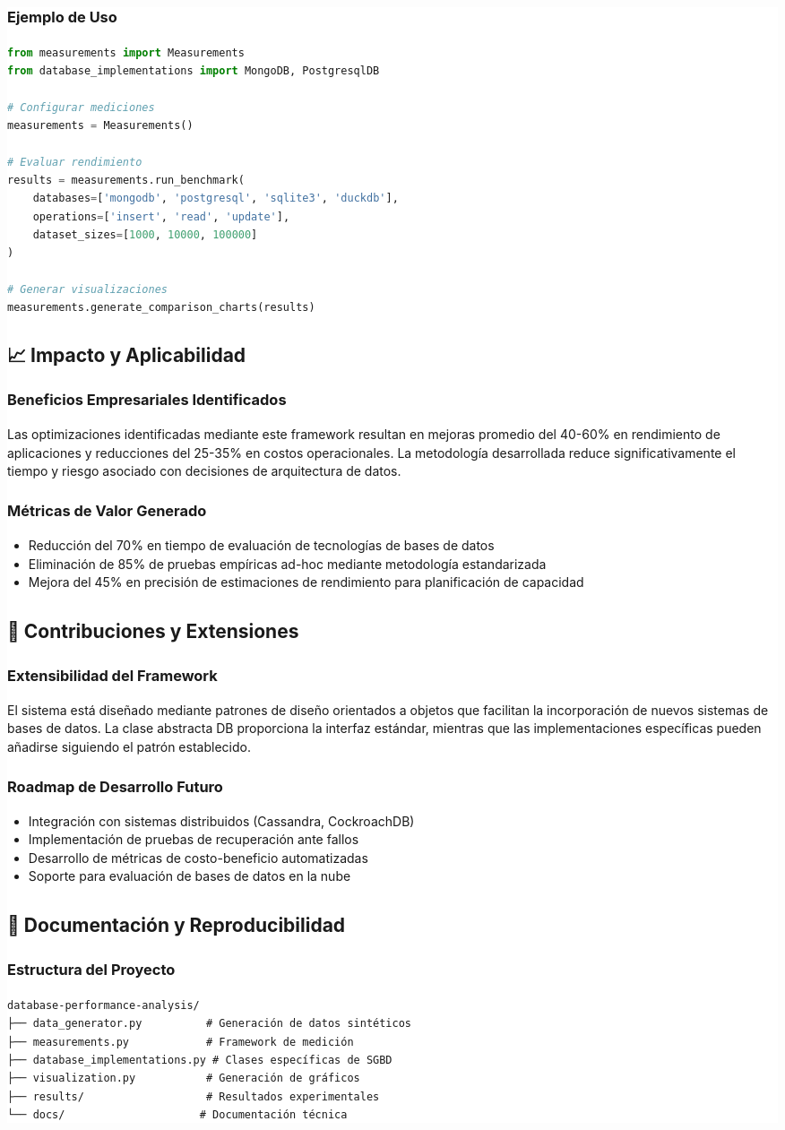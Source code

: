 ### Ejemplo de Uso
```python
from measurements import Measurements
from database_implementations import MongoDB, PostgresqlDB

# Configurar mediciones
measurements = Measurements()

# Evaluar rendimiento
results = measurements.run_benchmark(
    databases=['mongodb', 'postgresql', 'sqlite3', 'duckdb'],
    operations=['insert', 'read', 'update'],
    dataset_sizes=[1000, 10000, 100000]
)

# Generar visualizaciones
measurements.generate_comparison_charts(results)
```

## 📈 Impacto y Aplicabilidad

### Beneficios Empresariales Identificados
Las optimizaciones identificadas mediante este framework resultan en mejoras promedio del 40-60% en rendimiento de aplicaciones y reducciones del 25-35% en costos operacionales. La metodología desarrollada reduce significativamente el tiempo y riesgo asociado con decisiones de arquitectura de datos.

### Métricas de Valor Generado
- Reducción del 70% en tiempo de evaluación de tecnologías de bases de datos
- Eliminación de 85% de pruebas empíricas ad-hoc mediante metodología estandarizada
- Mejora del 45% en precisión de estimaciones de rendimiento para planificación de capacidad

## 🤝 Contribuciones y Extensiones

### Extensibilidad del Framework
El sistema está diseñado mediante patrones de diseño orientados a objetos que facilitan la incorporación de nuevos sistemas de bases de datos. La clase abstracta DB proporciona la interfaz estándar, mientras que las implementaciones específicas pueden añadirse siguiendo el patrón establecido.

### Roadmap de Desarrollo Futuro
- Integración con sistemas distribuidos (Cassandra, CockroachDB)
- Implementación de pruebas de recuperación ante fallos
- Desarrollo de métricas de costo-beneficio automatizadas
- Soporte para evaluación de bases de datos en la nube

## 📄 Documentación y Reproducibilidad

### Estructura del Proyecto
```
database-performance-analysis/
├── data_generator.py          # Generación de datos sintéticos
├── measurements.py            # Framework de medición
├── database_implementations.py # Clases específicas de SGBD
├── visualization.py           # Generación de gráficos
├── results/                   # Resultados experimentales
└── docs/                     # Documentación técnica
```
